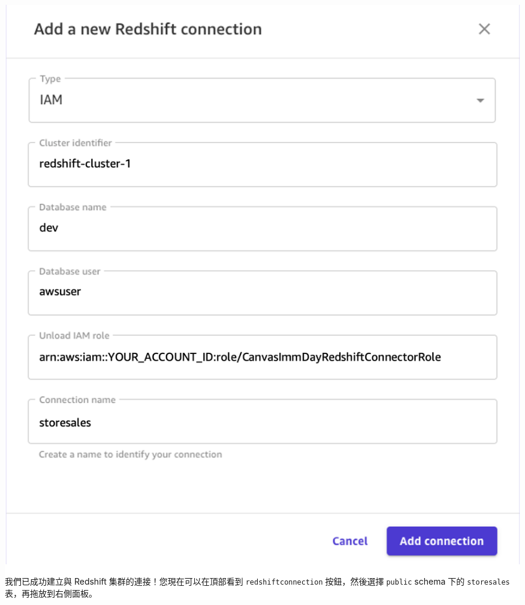 ![](/static/shared/new-redshift-connector-2.png)

我們已成功建立與 Redshift 集群的連接！您現在可以在頂部看到 `redshiftconnection` 按鈕，然後選擇 `public` schema 下的 `storesales` 表，再拖放到右側面板。
